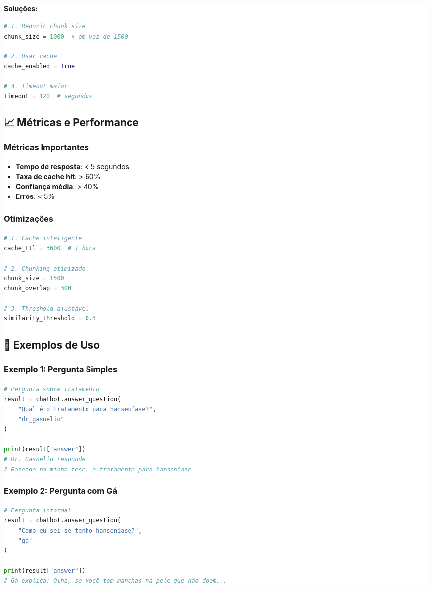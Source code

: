 **Soluções:**
```python
# 1. Reduzir chunk size
chunk_size = 1000  # em vez de 1500

# 2. Usar cache
cache_enabled = True

# 3. Timeout maior
timeout = 120  # segundos
```

## 📈 Métricas e Performance

### Métricas Importantes
- **Tempo de resposta**: < 5 segundos
- **Taxa de cache hit**: > 60%
- **Confiança média**: > 40%
- **Erros**: < 5%

### Otimizações
```python
# 1. Cache inteligente
cache_ttl = 3600  # 1 hora

# 2. Chunking otimizado
chunk_size = 1500
chunk_overlap = 300

# 3. Threshold ajustável
similarity_threshold = 0.3
```

## 🎉 Exemplos de Uso

### Exemplo 1: Pergunta Simples
```python
# Pergunta sobre tratamento
result = chatbot.answer_question(
    "Qual é o tratamento para hanseníase?",
    "dr_gasnelio"
)

print(result["answer"])
# Dr. Gasnelio responde:
# Baseado na minha tese, o tratamento para hanseníase...
```

### Exemplo 2: Pergunta com Gá
```python
# Pergunta informal
result = chatbot.answer_question(
    "Como eu sei se tenho hanseníase?",
    "ga"
)

print(result["answer"])
# Gá explica: Olha, se você tem manchas na pele que não doem...
```
